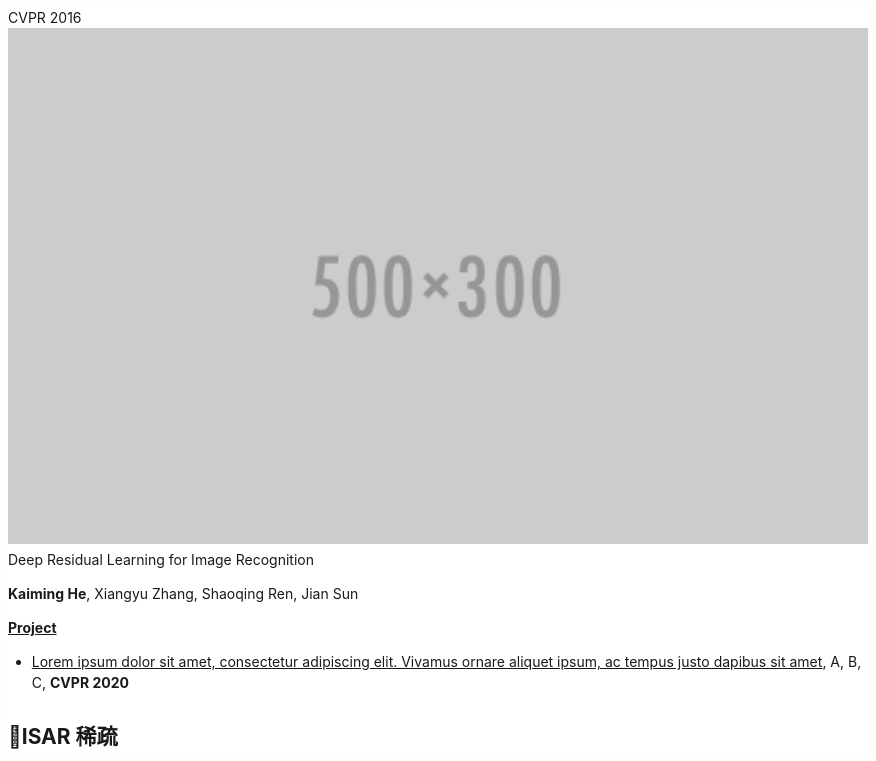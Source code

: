 <div class='paper-box'><div class='paper-box-image'><div><div class="badge">CVPR 2016</div><img src='/images/500x300.png' alt="sym" width="100%"></div></div>
<div class='paper-box-text' markdown="1">
Deep Residual Learning for Image Recognition

**Kaiming He**, Xiangyu Zhang, Shaoqing Ren, Jian Sun

[**Project**](https://scholar.google.com/citations?view_op=view_citation&hl=zh-CN&user=DhtAFkwAAAAJ&citation_for_view=DhtAFkwAAAAJ:ALROH1vI_8AC) <strong><span class='show_paper_citations' data='DhtAFkwAAAAJ:ALROH1vI_8AC'></span></strong>
- [Lorem ipsum dolor sit amet, consectetur adipiscing elit. Vivamus ornare aliquet ipsum, ac tempus justo dapibus sit amet](https://github.com), A, B, C, **CVPR 2020**
<a href="www.baidu.com"><i class="fab fa-fw fa-github zoom" aria-hidden="true"></i></a>
<a href="https://baidu.com"><i class="fas fa-fw fa-code zoom" aria-hidden="true"></i></a>
<a href="https://baidu.com"><i class="fas fa-fw fa-file-pdf zoom" aria-hidden="true"></i></a>
<a href="https://baidu.com"><i class="fas fa-fw fa-link zoom" aria-hidden="true"></i></a>
</div>
</div>



## 📡ISAR 稀疏
